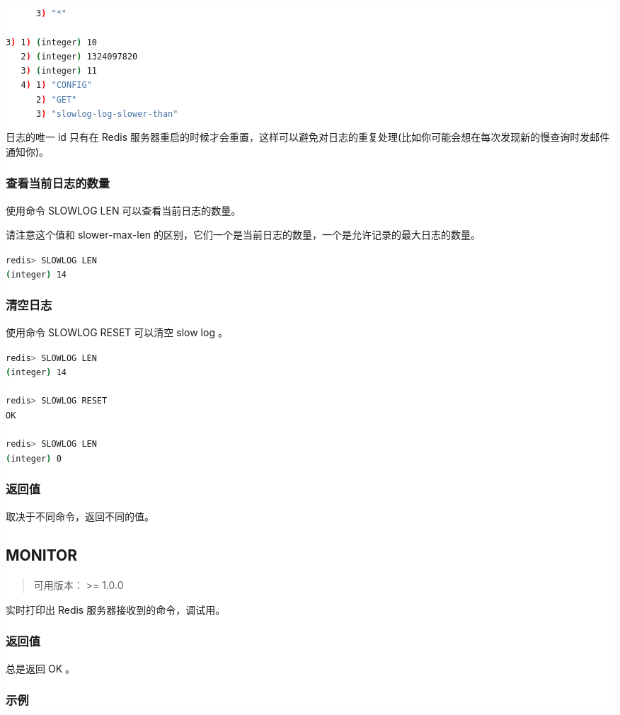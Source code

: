 ```bash
      3) "*"

3) 1) (integer) 10
   2) (integer) 1324097820
   3) (integer) 11
   4) 1) "CONFIG"
      2) "GET"
      3) "slowlog-log-slower-than"

```

日志的唯一 id 只有在 Redis 服务器重启的时候才会重置，这样可以避免对日志的重复处理(比如你可能会想在每次发现新的慢查询时发邮件通知你)。

### 查看当前日志的数量

使用命令 SLOWLOG LEN 可以查看当前日志的数量。

请注意这个值和 slower-max-len 的区别，它们一个是当前日志的数量，一个是允许记录的最大日志的数量。

```bash
redis> SLOWLOG LEN
(integer) 14
```

### 清空日志

使用命令 SLOWLOG RESET 可以清空 slow log 。

```bash
redis> SLOWLOG LEN
(integer) 14

redis> SLOWLOG RESET
OK

redis> SLOWLOG LEN
(integer) 0
```

### 返回值

取决于不同命令，返回不同的值。

## MONITOR

> 可用版本： >= 1.0.0

实时打印出 Redis 服务器接收到的命令，调试用。

### 返回值

总是返回 OK 。

### 示例
